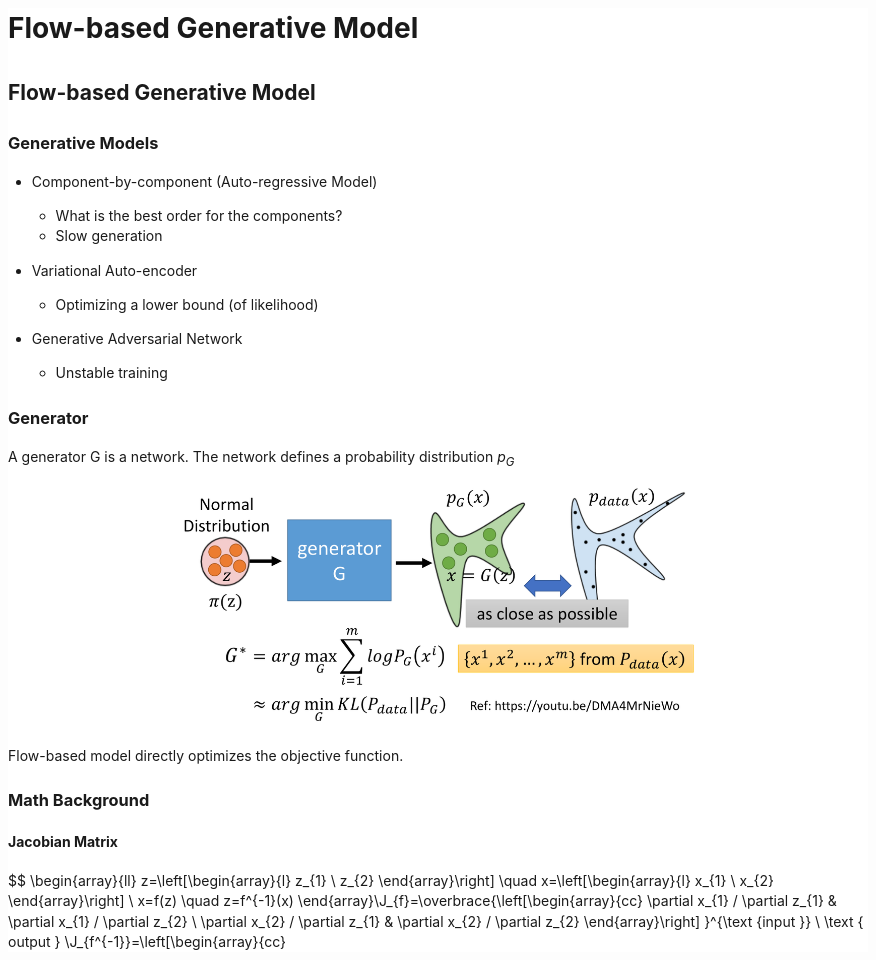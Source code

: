 # Flow-based Generative Model

## Flow-based Generative Model

### Generative Models

- Component-by-component (Auto-regressive Model)
  - What is the best order for the components?
  - Slow generation

- Variational Auto-encoder
  - Optimizing a lower bound (of likelihood)

- Generative Adversarial Network
  - Unstable training

### Generator

A generator G is a network. The network defines a probability distribution $p_G$

<center><img src="ML2020.assets/image-20210223110921790.png" width="60%"/></center>

Flow-based model directly optimizes the objective function.

### Math Background

#### Jacobian Matrix

$$
\begin{array}{ll}
z=\left[\begin{array}{l}
z_{1} \\
z_{2}
\end{array}\right] \quad x=\left[\begin{array}{l}
x_{1} \\
x_{2}
\end{array}\right] \\
x=f(z) \quad z=f^{-1}(x)
\end{array}\\J_{f}=\overbrace{\left[\begin{array}{cc} 
\partial x_{1} / \partial z_{1} & \partial x_{1} / \partial z_{2} \\
\partial x_{2} / \partial z_{1} & \partial x_{2} / \partial z_{2}
\end{array}\right] }^{\text {input }}   \  \text { output }
\\J_{f^{-1}}=\left[\begin{array}{cc}